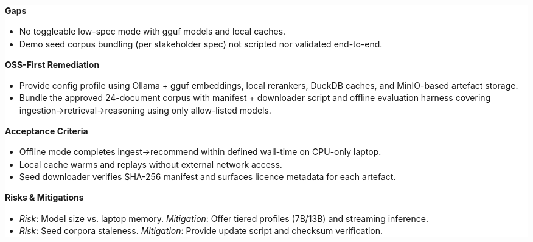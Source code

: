 **Gaps**
- No toggleable low-spec mode with gguf models and local caches.
- Demo seed corpus bundling (per stakeholder spec) not scripted nor validated end-to-end.

**OSS-First Remediation**
- Provide config profile using Ollama + gguf embeddings, local rerankers, DuckDB caches, and MinIO-based artefact storage.
- Bundle the approved 24-document corpus with manifest + downloader script and offline evaluation harness covering ingestion→retrieval→reasoning using only allow-listed models.

**Acceptance Criteria**
- Offline mode completes ingest→recommend within defined wall-time on CPU-only laptop.
- Local cache warms and replays without external network access.
- Seed downloader verifies SHA-256 manifest and surfaces licence metadata for each artefact.

**Risks & Mitigations**
- *Risk*: Model size vs. laptop memory. *Mitigation*: Offer tiered profiles (7B/13B) and streaming inference.
- *Risk*: Seed corpora staleness. *Mitigation*: Provide update script and checksum verification.
